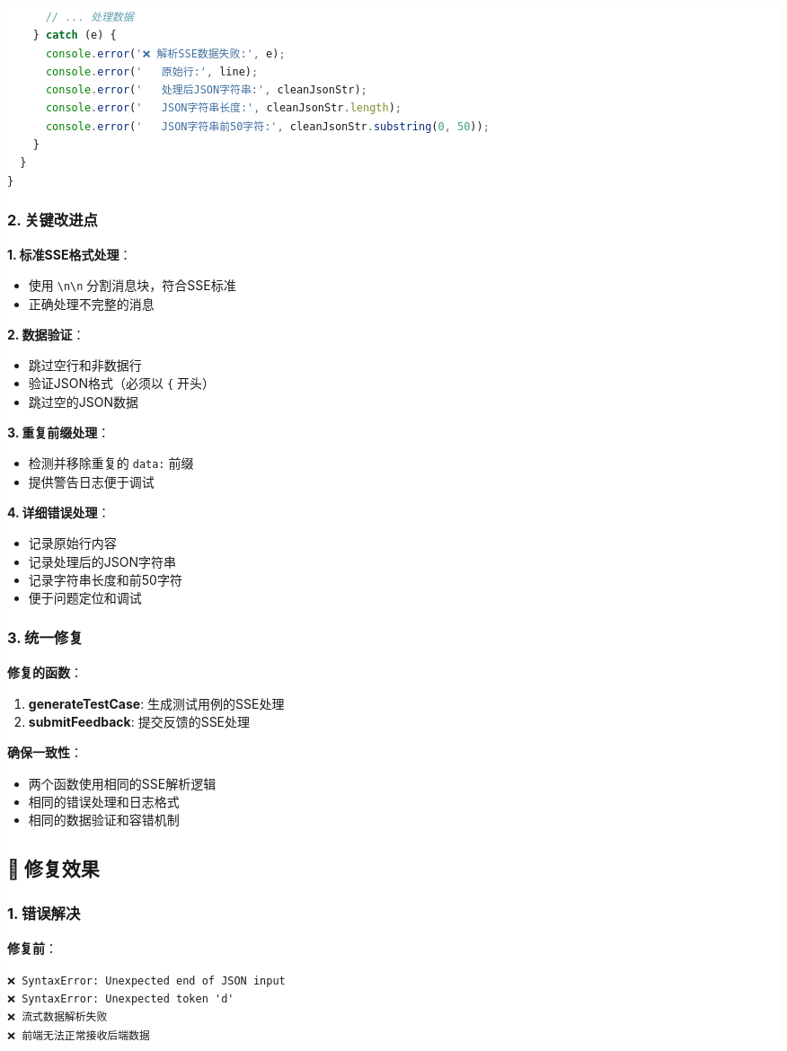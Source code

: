 ```typescript
      // ... 处理数据
    } catch (e) {
      console.error('❌ 解析SSE数据失败:', e);
      console.error('   原始行:', line);
      console.error('   处理后JSON字符串:', cleanJsonStr);
      console.error('   JSON字符串长度:', cleanJsonStr.length);
      console.error('   JSON字符串前50字符:', cleanJsonStr.substring(0, 50));
    }
  }
}
```

### 2. 关键改进点

**1. 标准SSE格式处理**：
- 使用 `\n\n` 分割消息块，符合SSE标准
- 正确处理不完整的消息

**2. 数据验证**：
- 跳过空行和非数据行
- 验证JSON格式（必须以 `{` 开头）
- 跳过空的JSON数据

**3. 重复前缀处理**：
- 检测并移除重复的 `data:` 前缀
- 提供警告日志便于调试

**4. 详细错误处理**：
- 记录原始行内容
- 记录处理后的JSON字符串
- 记录字符串长度和前50字符
- 便于问题定位和调试

### 3. 统一修复

**修复的函数**：
1. **generateTestCase**: 生成测试用例的SSE处理
2. **submitFeedback**: 提交反馈的SSE处理

**确保一致性**：
- 两个函数使用相同的SSE解析逻辑
- 相同的错误处理和日志格式
- 相同的数据验证和容错机制

## 🎯 修复效果

### 1. 错误解决

**修复前**：
```
❌ SyntaxError: Unexpected end of JSON input
❌ SyntaxError: Unexpected token 'd'
❌ 流式数据解析失败
❌ 前端无法正常接收后端数据
```
